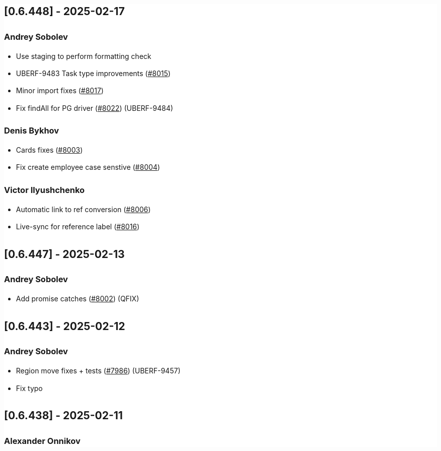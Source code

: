## [0.6.448] - 2025-02-17



### Andrey Sobolev

- Use staging to perform formatting check

- UBERF-9483 Task type improvements ([#8015](https://github.com/hcengineering/platform/issues/8015))

- Minor import fixes ([#8017](https://github.com/hcengineering/platform/issues/8017))

- Fix findAll for PG driver ([#8022](https://github.com/hcengineering/platform/issues/8022)) (UBERF-9484)


### Denis Bykhov

- Cards fixes ([#8003](https://github.com/hcengineering/platform/issues/8003))

- Fix create employee case senstive ([#8004](https://github.com/hcengineering/platform/issues/8004))


### Victor Ilyushchenko

- Automatic link to ref conversion ([#8006](https://github.com/hcengineering/platform/issues/8006))

- Live-sync for reference label ([#8016](https://github.com/hcengineering/platform/issues/8016))


## [0.6.447] - 2025-02-13



### Andrey Sobolev

- Add promise catches ([#8002](https://github.com/hcengineering/platform/issues/8002)) (QFIX)


## [0.6.443] - 2025-02-12



### Andrey Sobolev

- Region move fixes + tests ([#7986](https://github.com/hcengineering/platform/issues/7986)) (UBERF-9457)

- Fix typo


## [0.6.438] - 2025-02-11



### Alexander Onnikov
